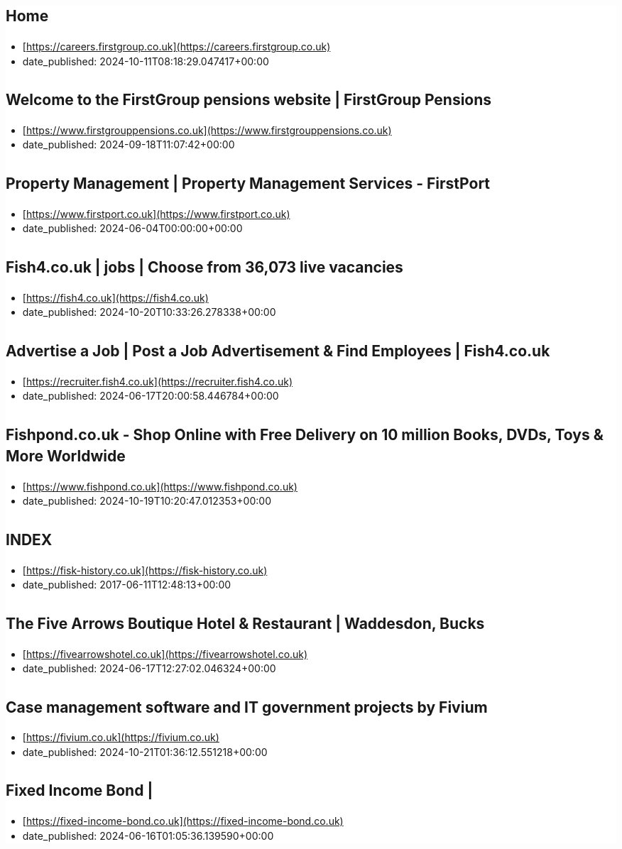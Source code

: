 ## Home
 - [https://careers.firstgroup.co.uk](https://careers.firstgroup.co.uk)
 - date_published: 2024-10-11T08:18:29.047417+00:00

 ## Welcome to the FirstGroup pensions website | FirstGroup Pensions
 - [https://www.firstgrouppensions.co.uk](https://www.firstgrouppensions.co.uk)
 - date_published: 2024-09-18T11:07:42+00:00

 ## Property Management | Property Management Services - FirstPort
 - [https://www.firstport.co.uk](https://www.firstport.co.uk)
 - date_published: 2024-06-04T00:00:00+00:00

 ## Fish4.co.uk | jobs | Choose from 36,073 live vacancies
 - [https://fish4.co.uk](https://fish4.co.uk)
 - date_published: 2024-10-20T10:33:26.278338+00:00

 ## Advertise a Job | Post a Job Advertisement & Find Employees | Fish4.co.uk
 - [https://recruiter.fish4.co.uk](https://recruiter.fish4.co.uk)
 - date_published: 2024-06-17T20:00:58.446784+00:00

 ## Fishpond.co.uk - Shop Online with Free Delivery on 10 million Books, DVDs, Toys & More Worldwide
 - [https://www.fishpond.co.uk](https://www.fishpond.co.uk)
 - date_published: 2024-10-19T10:20:47.012353+00:00

 ## INDEX
 - [https://fisk-history.co.uk](https://fisk-history.co.uk)
 - date_published: 2017-06-11T12:48:13+00:00

 ## The Five Arrows Boutique Hotel & Restaurant | Waddesdon, Bucks
 - [https://fivearrowshotel.co.uk](https://fivearrowshotel.co.uk)
 - date_published: 2024-06-17T12:27:02.046324+00:00

 ## Case management software and IT government projects by Fivium
 - [https://fivium.co.uk](https://fivium.co.uk)
 - date_published: 2024-10-21T01:36:12.551218+00:00

 ## Fixed Income Bond |
 - [https://fixed-income-bond.co.uk](https://fixed-income-bond.co.uk)
 - date_published: 2024-06-16T01:05:36.139590+00:00
